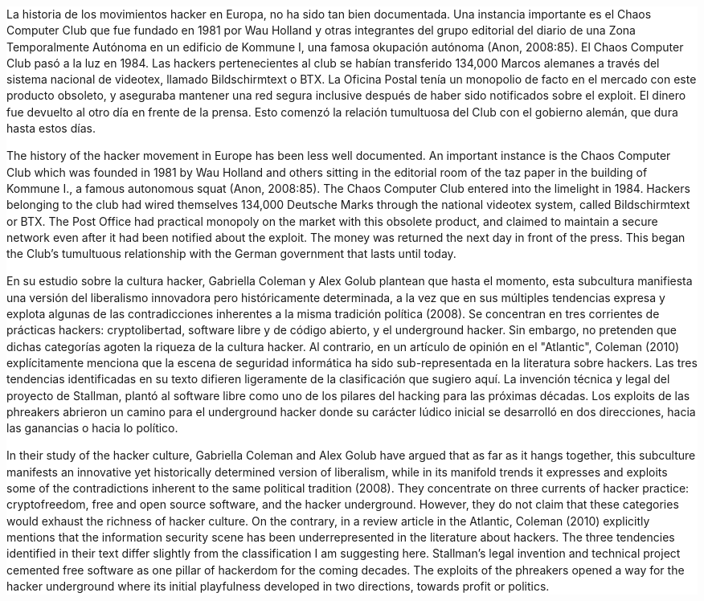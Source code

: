 La historia de los movimientos hacker en Europa, no ha sido tan bien
documentada. Una instancia importante es el Chaos Computer Club que fue
fundado en 1981 por Wau Holland y otras integrantes del grupo editorial
del diario de una Zona Temporalmente Autónoma en un edificio de Kommune
I, una famosa okupación autónoma (Anon, 2008:85). El Chaos Computer Club
pasó a la luz en 1984. Las hackers pertenecientes al club se habían
transferido 134,000 Marcos alemanes a través del sistema nacional de
videotex, llamado Bildschirmtext o BTX. La Oficina Postal tenía un
monopolio de facto en el mercado con este producto obsoleto, y aseguraba
mantener una red segura inclusive después de haber sido notificados
sobre el exploit. El dinero fue devuelto al otro día en frente de la
prensa. Esto comenzó la relación tumultuosa del Club con el gobierno
alemán, que dura hasta estos días.

The history of the hacker movement in Europe has been less well
documented. An important instance is the Chaos Computer Club which was
founded in 1981 by Wau Holland and others sitting in the editorial room
of the taz paper in the building of Kommune I., a famous autonomous
squat (Anon, 2008:85). The Chaos Computer Club entered into the
limelight in 1984. Hackers belonging to the club had wired themselves
134,000 Deutsche Marks through the national videotex system, called
Bildschirmtext or BTX. The Post Office had practical monopoly on the
market with this obsolete product, and claimed to maintain a secure
network even after it had been notified about the exploit. The money was
returned the next day in front of the press. This began the Club’s
tumultuous relationship with the German government that lasts until
today.

En su estudio sobre la cultura hacker, Gabriella Coleman y Alex Golub
plantean que hasta el momento, esta subcultura manifiesta una versión
del liberalismo innovadora pero históricamente determinada, a la vez que
en sus múltiples tendencias expresa y explota algunas de las
contradicciones inherentes a la misma tradición política (2008). Se
concentran en tres corrientes de prácticas hackers: cryptolibertad,
software libre y de código abierto, y el underground hacker. Sin
embargo, no pretenden que dichas categorías agoten la riqueza de la
cultura hacker. Al contrario, en un artículo de opinión en el
"Atlantic", Coleman (2010) explícitamente menciona que la escena de
seguridad informática ha sido sub-representada en la literatura sobre
hackers. Las tres tendencias identificadas en su texto difieren
ligeramente de la clasificación que sugiero aquí. La invención técnica y
legal del proyecto de Stallman, plantó al software libre como uno de los
pilares del hacking para las próximas décadas. Los exploits de las
phreakers abrieron un camino para el underground hacker donde su
carácter lúdico inicial se desarrolló en dos direcciones, hacia las
ganancias o hacia lo político.

In their study of the hacker culture, Gabriella Coleman and Alex Golub
have argued that as far as it hangs together, this subculture manifests
an innovative yet historically determined version of liberalism, while
in its manifold trends it expresses and exploits some of the
contradictions inherent to the same political tradition (2008). They
concentrate on three currents of hacker practice: cryptofreedom, free
and open source software, and the hacker underground. However, they do
not claim that these categories would exhaust the richness of hacker
culture. On the contrary, in a review article in the Atlantic, Coleman
(2010) explicitly mentions that the information security scene has been
underrepresented in the literature about hackers. The three tendencies
identified in their text differ slightly from the classification I am
suggesting here. Stallman’s legal invention and technical project
cemented free software as one pillar of hackerdom for the coming
decades. The exploits of the phreakers opened a way for the hacker
underground where its initial playfulness developed in two directions,
towards profit or politics.
